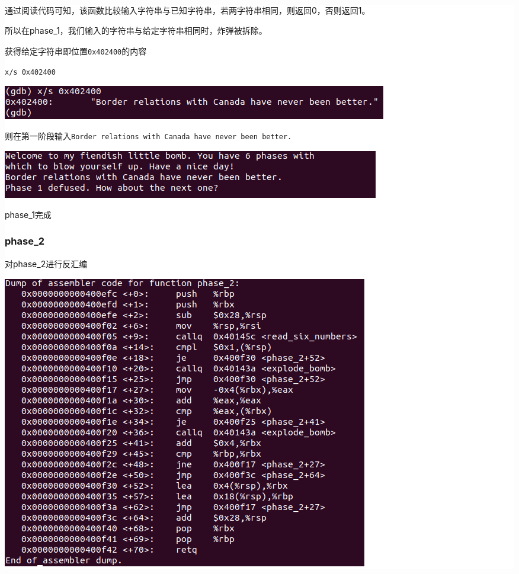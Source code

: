 通过阅读代码可知，该函数比较输入字符串与已知字符串，若两字符串相同，则返回0，否则返回1。

所以在phase_1，我们输入的字符串与给定字符串相同时，炸弹被拆除。

获得给定字符串即位置`0x402400`的内容

```
x/s 0x402400
```

![](./img/8.png)

则在第一阶段输入`Border relations with Canada have never been better.`

![](./img/9.png)

phase_1完成

### **phase_2**

对phase_2进行反汇编

![](./img/10.png)
